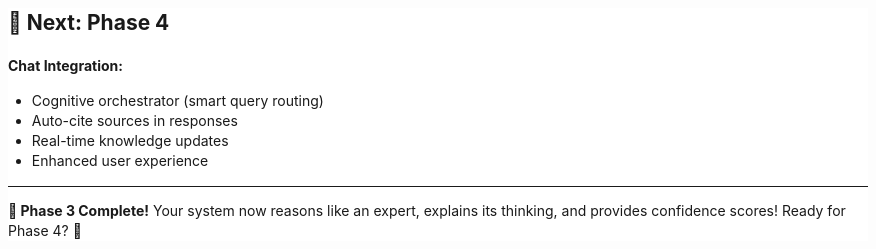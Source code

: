 
## 🚀 Next: Phase 4

**Chat Integration:**
- Cognitive orchestrator (smart query routing)
- Auto-cite sources in responses
- Real-time knowledge updates
- Enhanced user experience

---

**🎉 Phase 3 Complete!** Your system now reasons like an expert, explains its thinking, and provides confidence scores! Ready for Phase 4? 🚀
